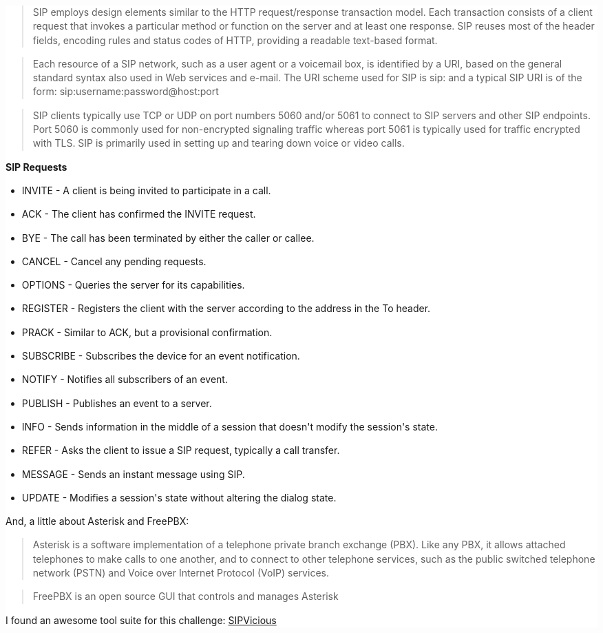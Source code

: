 > SIP employs design elements similar to the HTTP request/response transaction model. Each transaction consists of a client request that invokes a
> particular method or function on the server and at least one response. SIP reuses most of the header fields, encoding rules and status codes of 
> HTTP, providing a readable text-based format.

> Each resource of a SIP network, such as a user agent or a voicemail box, is identified by a URI, based on the general standard syntax also used in
> Web services and e-mail. The URI scheme used for SIP is sip: and a typical SIP URI is of the form: sip:username:password@host:port

> SIP clients typically use TCP or UDP on port numbers 5060 and/or 5061 to connect to SIP servers and other SIP endpoints. Port 5060 is commonly 
> used for non-encrypted signaling traffic whereas port 5061 is typically used for traffic encrypted with TLS. SIP is primarily used in setting up 
> and tearing down voice or video calls.

**SIP Requests**

* INVITE - A client is being invited to participate in a call. 

* ACK - The client has confirmed the INVITE request. 

* BYE - The call has been terminated by either the caller or callee. 

* CANCEL - Cancel any pending requests. 

* OPTIONS - Queries the server for its capabilities. 

* REGISTER - Registers the client with the server according to the address in the To header. 

* PRACK - Similar to ACK, but a provisional confirmation. 

* SUBSCRIBE - Subscribes the device for an event notification. 

* NOTIFY - Notifies all subscribers of an event. 

* PUBLISH - Publishes an event to a server. 

* INFO - Sends information in the middle of a session that doesn't modify the session's state. 

* REFER - Asks the client to issue a SIP request, typically a call transfer. 

* MESSAGE - Sends an instant message using SIP. 

* UPDATE - Modifies a session's state without altering the dialog state. 

And, a little about Asterisk and FreePBX:

> Asterisk is a software implementation of a telephone private branch exchange (PBX). Like any PBX, it allows attached telephones to make calls to 
> one another, and to connect to other telephone services, such as the public switched telephone network (PSTN) and Voice over Internet Protocol
> (VoIP) services.

> FreePBX is an open source GUI that controls and manages Asterisk


I found an awesome tool suite for this challenge: [SIPVicious](https://code.google.com/p/sipvicious/)
